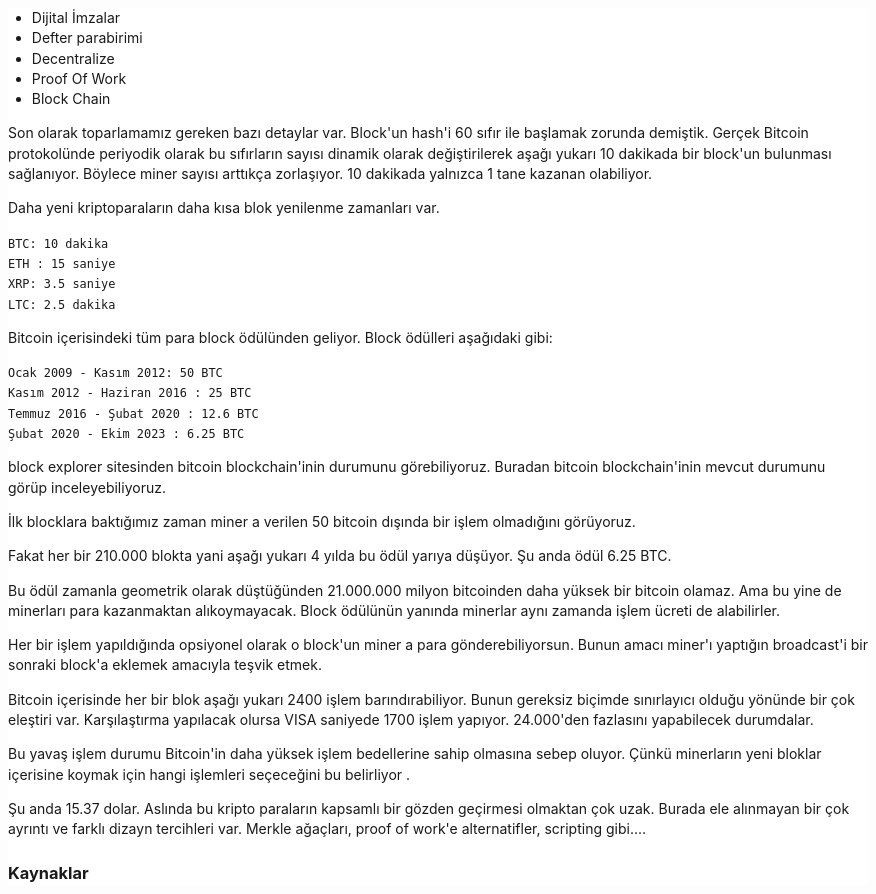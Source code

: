* Dijital İmzalar
* Defter parabirimi
* Decentralize
* Proof Of Work
* Block Chain

Son olarak toparlamamız gereken bazı detaylar var. Block'un hash'i 60 sıfır ile başlamak zorunda demiştik. Gerçek Bitcoin protokolünde periyodik olarak bu sıfırların sayısı dinamik olarak değiştirilerek aşağı yukarı 10 dakikada bir block'un bulunması sağlanıyor. Böylece miner sayısı arttıkça zorlaşıyor. 10 dakikada yalnızca 1 tane kazanan olabiliyor.

Daha yeni kriptoparaların daha kısa blok yenilenme zamanları var.

```
BTC: 10 dakika
ETH : 15 saniye
XRP: 3.5 saniye
LTC: 2.5 dakika
```

Bitcoin içerisindeki tüm para block ödülünden geliyor.
Block ödülleri aşağıdaki gibi:

```
Ocak 2009 - Kasım 2012: 50 BTC
Kasım 2012 - Haziran 2016 : 25 BTC
Temmuz 2016 - Şubat 2020 : 12.6 BTC
Şubat 2020 - Ekim 2023 : 6.25 BTC
```

block explorer sitesinden bitcoin blockchain'inin durumunu görebiliyoruz. Buradan bitcoin blockchain'inin mevcut durumunu görüp inceleyebiliyoruz.

İlk blocklara baktığımız zaman miner a verilen 50 bitcoin dışında bir işlem olmadığını görüyoruz.

Fakat her bir 210.000 blokta yani aşağı yukarı 4 yılda bu ödül yarıya düşüyor. Şu anda ödül 6.25 BTC.

Bu ödül zamanla geometrik olarak düştüğünden 21.000.000 milyon bitcoinden daha yüksek bir bitcoin olamaz. Ama bu yine de minerları para kazanmaktan alıkoymayacak. Block ödülünün yanında minerlar aynı zamanda işlem ücreti de alabilirler. 

Her bir işlem yapıldığında opsiyonel olarak o block'un miner a para gönderebiliyorsun. Bunun amacı miner'ı yaptığın broadcast'i bir sonraki block'a eklemek amacıyla teşvik etmek. 

Bitcoin içerisinde her bir blok aşağı yukarı 2400 işlem barındırabiliyor. Bunun gereksiz biçimde sınırlayıcı olduğu yönünde bir çok eleştiri var.  Karşılaştırma yapılacak olursa VISA saniyede 1700 işlem yapıyor. 24.000'den fazlasını yapabilecek durumdalar.

Bu yavaş işlem durumu Bitcoin'in daha yüksek işlem bedellerine sahip olmasına sebep oluyor.  Çünkü minerların yeni bloklar içerisine koymak için hangi işlemleri seçeceğini bu belirliyor .

Şu anda 15.37 dolar. Aslında bu kripto paraların kapsamlı bir gözden geçirmesi olmaktan çok uzak. Burada ele alınmayan bir çok ayrıntı ve farklı dizayn tercihleri var. Merkle ağaçları, proof of work'e alternatifler, scripting gibi....

### Kaynaklar
